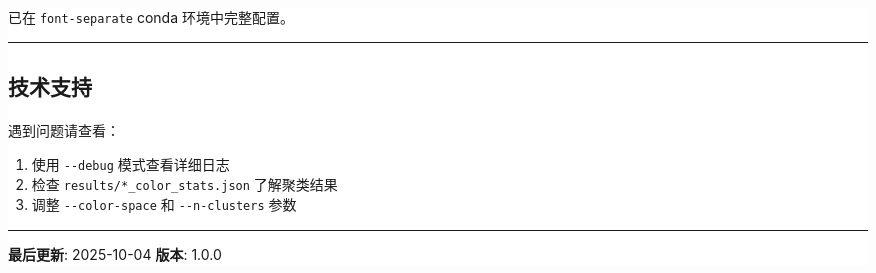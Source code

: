 已在 `font-separate` conda 环境中完整配置。

---

## 技术支持

遇到问题请查看：
1. 使用 `--debug` 模式查看详细日志
2. 检查 `results/*_color_stats.json` 了解聚类结果
3. 调整 `--color-space` 和 `--n-clusters` 参数

---

**最后更新**: 2025-10-04
**版本**: 1.0.0
